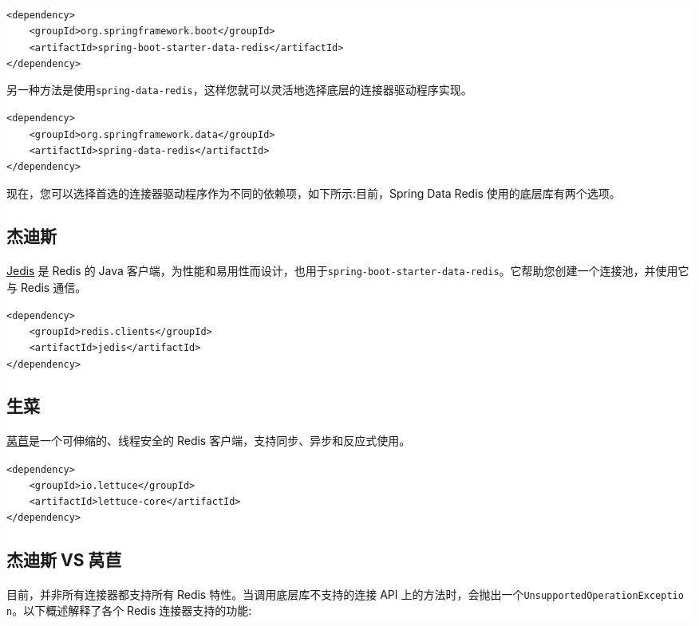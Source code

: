 ```
<dependency>     
    <groupId>org.springframework.boot</groupId>
    <artifactId>spring-boot-starter-data-redis</artifactId> 
</dependency>
```

另一种方法是使用`spring-data-redis`，这样您就可以灵活地选择底层的连接器驱动程序实现。

```
<dependency>
    <groupId>org.springframework.data</groupId>
    <artifactId>spring-data-redis</artifactId>
</dependency>
```

现在，您可以选择首选的连接器驱动程序作为不同的依赖项，如下所示:目前，Spring Data Redis 使用的底层库有两个选项。

## 杰迪斯

[Jedis](https://github.com/redis/jedis) 是 Redis 的 Java 客户端，为性能和易用性而设计，也用于`spring-boot-starter-data-redis`。它帮助您创建一个连接池，并使用它与 Redis 通信。

```
<dependency>     
    <groupId>redis.clients</groupId>   
    <artifactId>jedis</artifactId>    
</dependency>
```

## **生菜**

[莴苣](https://github.com/lettuce-io/lettuce-core)是一个可伸缩的、线程安全的 Redis 客户端，支持同步、异步和反应式使用。

```
<dependency>
    <groupId>io.lettuce</groupId>
    <artifactId>lettuce-core</artifactId>
</dependency>
```

## 杰迪斯 VS 莴苣

目前，并非所有连接器都支持所有 Redis 特性。当调用底层库不支持的连接 API 上的方法时，会抛出一个`UnsupportedOperationException`。以下概述解释了各个 Redis 连接器支持的功能:

